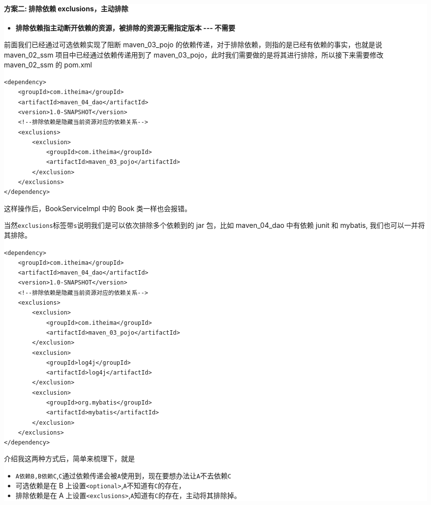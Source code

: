 #### 方案二: 排除依赖 exclusions，主动排除

*   **排除依赖指主动断开依赖的资源，被排除的资源无需指定版本 --- 不需要**

前面我们已经通过可选依赖实现了阻断 maven_03_pojo 的依赖传递，对于排除依赖，则指的是已经有依赖的事实，也就是说 maven_02_ssm 项目中已经通过依赖传递用到了 maven_03_pojo，此时我们需要做的是将其进行排除，所以接下来需要修改 maven_02_ssm 的 pom.xml

```
<dependency>
    <groupId>com.itheima</groupId>
    <artifactId>maven_04_dao</artifactId>
    <version>1.0-SNAPSHOT</version>
    <!--排除依赖是隐藏当前资源对应的依赖关系-->
    <exclusions>
        <exclusion>
            <groupId>com.itheima</groupId>
            <artifactId>maven_03_pojo</artifactId>
        </exclusion>
    </exclusions>
</dependency>
```

这样操作后，BookServiceImpl 中的 Book 类一样也会报错。

当然`exclusions`标签带`s`说明我们是可以依次排除多个依赖到的 jar 包，比如 maven_04_dao 中有依赖 junit 和 mybatis, 我们也可以一并将其排除。

```
<dependency>
    <groupId>com.itheima</groupId>
    <artifactId>maven_04_dao</artifactId>
    <version>1.0-SNAPSHOT</version>
    <!--排除依赖是隐藏当前资源对应的依赖关系-->
    <exclusions>
        <exclusion>
            <groupId>com.itheima</groupId>
            <artifactId>maven_03_pojo</artifactId>
        </exclusion>
        <exclusion>
            <groupId>log4j</groupId>
            <artifactId>log4j</artifactId>
        </exclusion>
        <exclusion>
            <groupId>org.mybatis</groupId>
            <artifactId>mybatis</artifactId>
        </exclusion>
    </exclusions>
</dependency>
```

介绍我这两种方式后，简单来梳理下，就是

*   `A依赖B,B依赖C`,`C`通过依赖传递会被`A`使用到，现在要想办法让`A`不去依赖`C`
*   可选依赖是在 B 上设置`<optional>`,`A`不知道有`C`的存在，
*   排除依赖是在 A 上设置`<exclusions>`,`A`知道有`C`的存在，主动将其排除掉。
